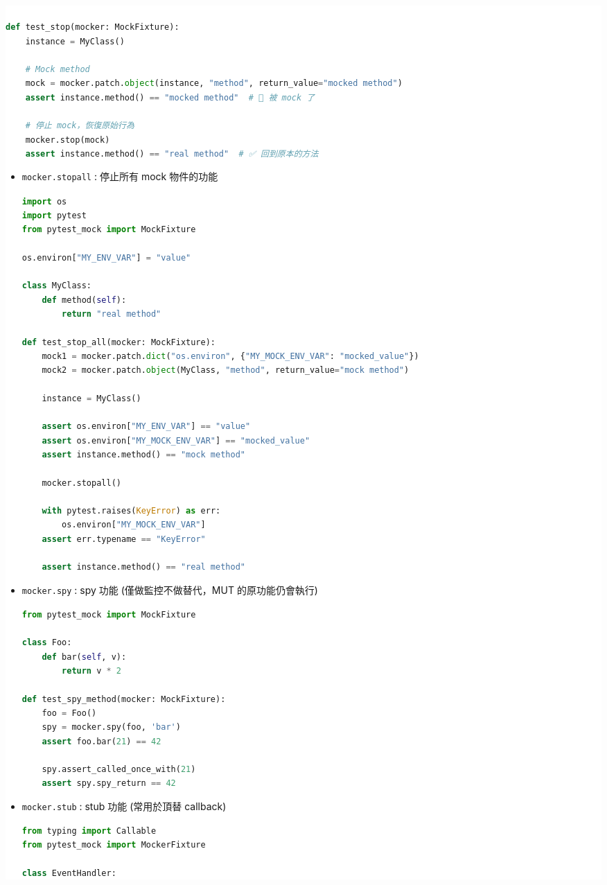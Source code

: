   ```py

  def test_stop(mocker: MockFixture):
      instance = MyClass()
      
      # Mock method
      mock = mocker.patch.object(instance, "method", return_value="mocked method")
      assert instance.method() == "mocked method"  # 🚩 被 mock 了

      # 停止 mock，恢復原始行為
      mocker.stop(mock)
      assert instance.method() == "real method"  # ✅ 回到原本的方法
  ```
+ `mocker.stopall` : 停止所有 mock 物件的功能
  ```py
  import os
  import pytest
  from pytest_mock import MockFixture

  os.environ["MY_ENV_VAR"] = "value"

  class MyClass:
      def method(self):
          return "real method"

  def test_stop_all(mocker: MockFixture):
      mock1 = mocker.patch.dict("os.environ", {"MY_MOCK_ENV_VAR": "mocked_value"})
      mock2 = mocker.patch.object(MyClass, "method", return_value="mock method")

      instance = MyClass()

      assert os.environ["MY_ENV_VAR"] == "value"
      assert os.environ["MY_MOCK_ENV_VAR"] == "mocked_value"
      assert instance.method() == "mock method"

      mocker.stopall()

      with pytest.raises(KeyError) as err:
          os.environ["MY_MOCK_ENV_VAR"]
      assert err.typename == "KeyError"

      assert instance.method() == "real method"
  ```
+ `mocker.spy` : spy 功能 (僅做監控不做替代，MUT 的原功能仍會執行)
  ```py
  from pytest_mock import MockFixture

  class Foo:
      def bar(self, v):
          return v * 2

  def test_spy_method(mocker: MockFixture):
      foo = Foo()
      spy = mocker.spy(foo, 'bar')
      assert foo.bar(21) == 42

      spy.assert_called_once_with(21)
      assert spy.spy_return == 42
  ```
+ `mocker.stub` : stub 功能 (常用於頂替 callback)
  ```py
  from typing import Callable
  from pytest_mock import MockerFixture

  class EventHandler:
  ```